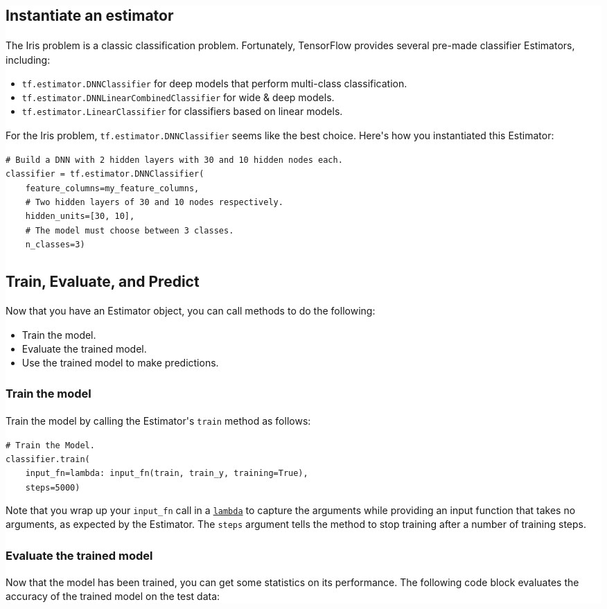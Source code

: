 ## Instantiate an estimator

The Iris problem is a classic classification problem. Fortunately, TensorFlow
provides several pre-made classifier Estimators, including:

* `tf.estimator.DNNClassifier` for deep models that perform multi-class
  classification.
* `tf.estimator.DNNLinearCombinedClassifier` for wide & deep models.
* `tf.estimator.LinearClassifier` for classifiers based on linear models.

For the Iris problem, `tf.estimator.DNNClassifier` seems like the best choice.
Here's how you instantiated this Estimator:


```
# Build a DNN with 2 hidden layers with 30 and 10 hidden nodes each.
classifier = tf.estimator.DNNClassifier(
    feature_columns=my_feature_columns,
    # Two hidden layers of 30 and 10 nodes respectively.
    hidden_units=[30, 10],
    # The model must choose between 3 classes.
    n_classes=3)
```

## Train, Evaluate, and Predict

Now that you have an Estimator object, you can call methods to do the following:

* Train the model.
* Evaluate the trained model.
* Use the trained model to make predictions.

### Train the model

Train the model by calling the Estimator's `train` method as follows:


```
# Train the Model.
classifier.train(
    input_fn=lambda: input_fn(train, train_y, training=True),
    steps=5000)
```

Note that you wrap up your `input_fn` call in a
[`lambda`](https://docs.python.org/3/tutorial/controlflow.html)
to capture the arguments while providing an input function that takes no
arguments, as expected by the Estimator. The `steps` argument tells the method
to stop training after a number of training steps.


### Evaluate the trained model

Now that the model has been trained, you can get some statistics on its
performance. The following code block evaluates the accuracy of the trained
model on the test data:
